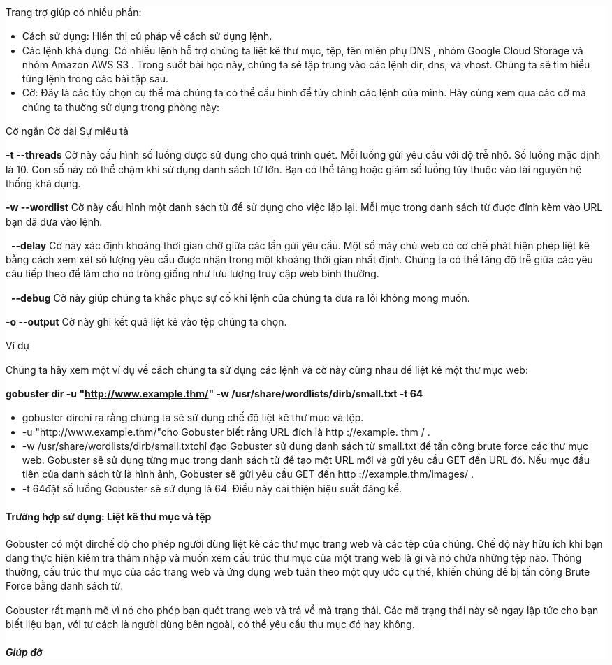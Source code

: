 
Trang trợ giúp có nhiều phần:

* Cách sử dụng: Hiển thị cú pháp về cách sử dụng lệnh.
* Các lệnh khả dụng: Có nhiều lệnh hỗ trợ chúng ta liệt kê thư mục, tệp, tên miền phụ DNS , nhóm Google Cloud Storage và nhóm Amazon AWS S3 . Trong suốt bài học này, chúng ta sẽ tập trung vào các lệnh dir, dns, và vhost. Chúng ta sẽ tìm hiểu từng lệnh trong các bài tập sau.
* Cờ: Đây là các tùy chọn cụ thể mà chúng ta có thể cấu hình để tùy chỉnh các lệnh của mình. Hãy cùng xem qua các cờ mà chúng ta thường sử dụng trong phòng này:

Cờ ngắn	  Cờ dài	                Sự miêu tả

**-t	--threads**	Cờ này cấu hình số luồng được sử dụng cho quá trình quét. Mỗi luồng gửi yêu cầu với độ trễ nhỏ. Số luồng mặc định là 10. Con số này có thể chậm khi sử dụng danh sách từ lớn. Bạn có thể tăng hoặc giảm số luồng tùy thuộc vào tài nguyên hệ thống khả dụng.

**-w	--wordlist**	Cờ này cấu hình một danh sách từ để sử dụng cho việc lặp lại. Mỗi mục trong danh sách từ được đính kèm vào URL bạn đã đưa vào lệnh.

        **--delay**	        Cờ này xác định khoảng thời gian chờ giữa các lần gửi yêu cầu. Một số máy chủ web có cơ chế phát hiện phép liệt kê bằng cách xem xét số lượng yêu cầu được nhận trong một khoảng thời gian nhất định. Chúng ta có thể tăng độ trễ giữa các yêu cầu tiếp theo để làm cho nó trông giống như lưu lượng truy cập web bình thường.

        **--debug**	        Cờ này giúp chúng ta khắc phục sự cố khi lệnh của chúng ta đưa ra lỗi không mong muốn.

**-o	--output**	Cờ này ghi kết quả liệt kê vào tệp chúng ta chọn.

Ví dụ

Chúng ta hãy xem một ví dụ về cách chúng ta sử dụng các lệnh và cờ này cùng nhau để liệt kê một thư mục web:

**gobuster dir -u "http://www.example.thm/" -w /usr/share/wordlists/dirb/small.txt -t 64**

* gobuster dirchỉ ra rằng chúng ta sẽ sử dụng chế độ liệt kê thư mục và tệp.
* -u "http://www.example.thm/"cho Gobuster biết rằng URL đích là http ://example. thm / .
* -w /usr/share/wordlists/dirb/small.txtchỉ đạo Gobuster sử dụng danh sách từ small.txt để tấn công brute force các thư mục web. Gobuster sẽ sử dụng từng mục trong danh sách từ để tạo một URL mới và gửi yêu cầu GET đến URL đó. Nếu mục đầu tiên của danh sách từ là hình ảnh, Gobuster sẽ gửi yêu cầu GET đến http ://example.thm/images/ .
* -t 64đặt số luồng Gobuster sẽ sử dụng là 64. Điều này cải thiện hiệu suất đáng kể.



#### **Trường hợp sử dụng: Liệt kê thư mục và tệp**

Gobuster có một dirchế độ cho phép người dùng liệt kê các thư mục trang web và các tệp của chúng. Chế độ này hữu ích khi bạn đang thực hiện kiểm tra thâm nhập và muốn xem cấu trúc thư mục của một trang web là gì và nó chứa những tệp nào. Thông thường, cấu trúc thư mục của các trang web và ứng dụng web tuân theo một quy ước cụ thể, khiến chúng dễ bị tấn công Brute Force bằng danh sách từ.

Gobuster rất mạnh mẽ vì nó cho phép bạn quét trang web và trả về mã trạng thái. Các mã trạng thái này sẽ ngay lập tức cho bạn biết liệu bạn, với tư cách là người dùng bên ngoài, có thể yêu cầu thư mục đó hay không.



###### **Giúp đỡ**
